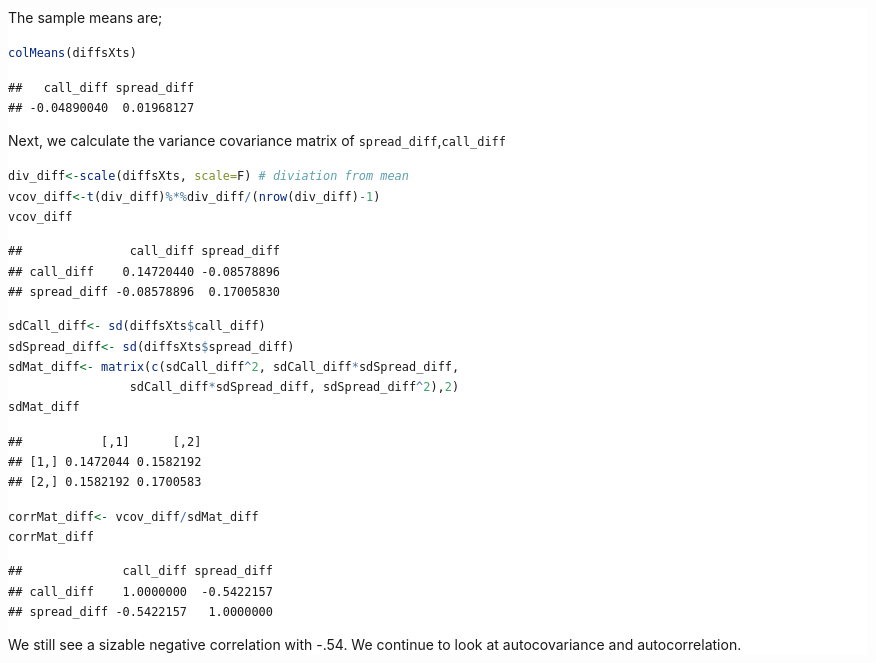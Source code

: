 The sample means are;

``` r
colMeans(diffsXts)
```

    ##   call_diff spread_diff 
    ## -0.04890040  0.01968127

Next, we calculate the variance covariance matrix of `spread_diff`,`call_diff`

``` r
div_diff<-scale(diffsXts, scale=F) # diviation from mean
vcov_diff<-t(div_diff)%*%div_diff/(nrow(div_diff)-1)
vcov_diff
```

    ##               call_diff spread_diff
    ## call_diff    0.14720440 -0.08578896
    ## spread_diff -0.08578896  0.17005830

``` r
sdCall_diff<- sd(diffsXts$call_diff)
sdSpread_diff<- sd(diffsXts$spread_diff)
sdMat_diff<- matrix(c(sdCall_diff^2, sdCall_diff*sdSpread_diff, 
                 sdCall_diff*sdSpread_diff, sdSpread_diff^2),2)
sdMat_diff
```

    ##           [,1]      [,2]
    ## [1,] 0.1472044 0.1582192
    ## [2,] 0.1582192 0.1700583

``` r
corrMat_diff<- vcov_diff/sdMat_diff
corrMat_diff
```

    ##              call_diff spread_diff
    ## call_diff    1.0000000  -0.5422157
    ## spread_diff -0.5422157   1.0000000

We still see a sizable negative correlation with -.54. We continue to look at autocovariance and autocorrelation.
